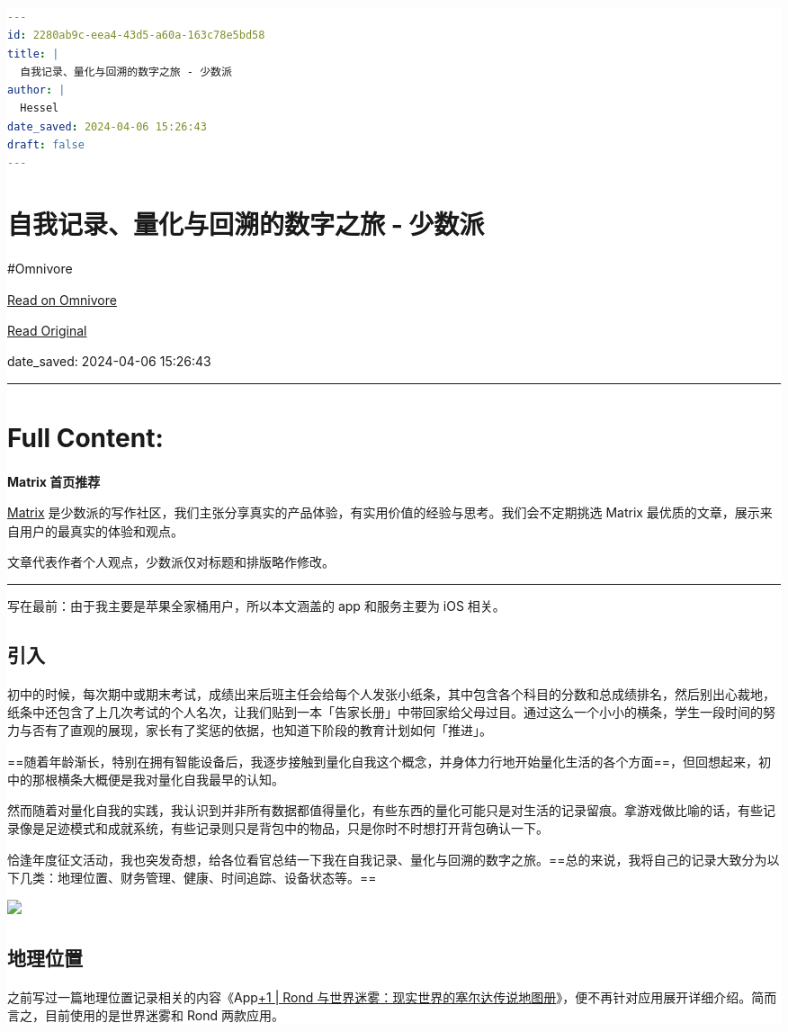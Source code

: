 ```yaml
---
id: 2280ab9c-eea4-43d5-a60a-163c78e5bd58
title: |
  自我记录、量化与回溯的数字之旅 - 少数派
author: |
  Hessel
date_saved: 2024-04-06 15:26:43
draft: false
---
```


# 自我记录、量化与回溯的数字之旅 - 少数派
#Omnivore

[Read on Omnivore](https://omnivore.app/me/-18eb4e0a006)

[Read Original](https://sspai.com/post/86747)

date_saved: 2024-04-06 15:26:43


--- 

# Full Content: 

**Matrix 首页推荐** 

[Matrix](https://sspai.com/matrix) 是少数派的写作社区，我们主张分享真实的产品体验，有实用价值的经验与思考。我们会不定期挑选 Matrix 最优质的文章，展示来自用户的最真实的体验和观点。 

文章代表作者个人观点，少数派仅对标题和排版略作修改。

---

写在最前：由于我主要是苹果全家桶用户，所以本文涵盖的 app 和服务主要为 iOS 相关。

## 引入

初中的时候，每次期中或期末考试，成绩出来后班主任会给每个人发张小纸条，其中包含各个科目的分数和总成绩排名，然后别出心裁地，纸条中还包含了上几次考试的个人名次，让我们贴到一本「告家长册」中带回家给父母过目。通过这么一个小小的横条，学生一段时间的努力与否有了直观的展现，家长有了奖惩的依据，也知道下阶段的教育计划如何「推进」。

==随着年龄渐长，特别在拥有智能设备后，我逐步接触到量化自我这个概念，并身体力行地开始量化生活的各个方面==，但回想起来，初中的那根横条大概便是我对量化自我最早的认知。

然而随着对量化自我的实践，我认识到并非所有数据都值得量化，有些东西的量化可能只是对生活的记录留痕。拿游戏做比喻的话，有些记录像是足迹模式和成就系统，有些记录则只是背包中的物品，只是你时不时想打开背包确认一下。

恰逢年度征文活动，我也突发奇想，给各位看官总结一下我在自我记录、量化与回溯的数字之旅。==总的来说，我将自己的记录大致分为以下几类：地理位置、财务管理、健康、时间追踪、设备状态等。==

![](https://proxy-prod.omnivore-image-cache.app/0x0,s7hdDtjYhr9kxOZriOP7LfmaHxrTGc3cr7pdgCxam-aQ/https://cdn.sspai.com/2024/02/29/5e23790b9d6a721e2c6962bf0dc1b331.png?imageView2/2/format/webp)

## 地理位置

之前写过一篇地理位置记录相关的内容《App[+1 | Rond 与世界迷雾：现实世界的塞尔达传说地图册](https://sspai.com/post/85355)》，便不再针对应用展开详细介绍。简而言之，目前使用的是世界迷雾和 Rond 两款应用。
